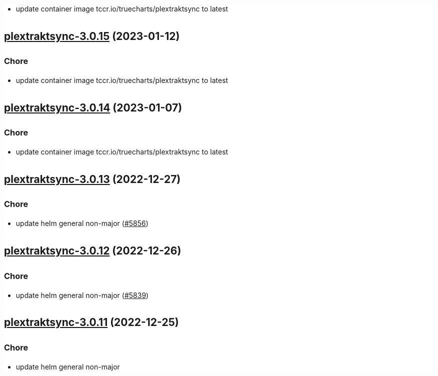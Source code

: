 - update container image tccr.io/truecharts/plextraktsync to latest
  
  


## [plextraktsync-3.0.15](https://github.com/truecharts/charts/compare/plextraktsync-3.0.14...plextraktsync-3.0.15) (2023-01-12)

### Chore

- update container image tccr.io/truecharts/plextraktsync to latest
  
  


## [plextraktsync-3.0.14](https://github.com/truecharts/charts/compare/plextraktsync-3.0.13...plextraktsync-3.0.14) (2023-01-07)

### Chore

- update container image tccr.io/truecharts/plextraktsync to latest
  
  


## [plextraktsync-3.0.13](https://github.com/truecharts/charts/compare/plextraktsync-3.0.12...plextraktsync-3.0.13) (2022-12-27)

### Chore

- update helm general non-major ([#5856](https://github.com/truecharts/charts/issues/5856))
  
  


## [plextraktsync-3.0.12](https://github.com/truecharts/charts/compare/plextraktsync-3.0.11...plextraktsync-3.0.12) (2022-12-26)

### Chore

- update helm general non-major ([#5839](https://github.com/truecharts/charts/issues/5839))
  
  


## [plextraktsync-3.0.11](https://github.com/truecharts/charts/compare/plextraktsync-3.0.10...plextraktsync-3.0.11) (2022-12-25)

### Chore

- update helm general non-major
  